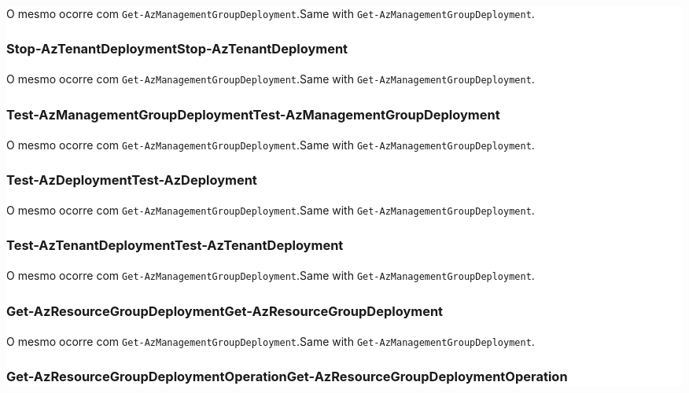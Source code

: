 <span data-ttu-id="b0357-276">O mesmo ocorre com `Get-AzManagementGroupDeployment`.</span><span class="sxs-lookup"><span data-stu-id="b0357-276">Same with `Get-AzManagementGroupDeployment`.</span></span>

### <a name="stop-aztenantdeployment"></a><span data-ttu-id="b0357-277">Stop-AzTenantDeployment</span><span class="sxs-lookup"><span data-stu-id="b0357-277">Stop-AzTenantDeployment</span></span>

<span data-ttu-id="b0357-278">O mesmo ocorre com `Get-AzManagementGroupDeployment`.</span><span class="sxs-lookup"><span data-stu-id="b0357-278">Same with `Get-AzManagementGroupDeployment`.</span></span>

### <a name="test-azmanagementgroupdeployment"></a><span data-ttu-id="b0357-279">Test-AzManagementGroupDeployment</span><span class="sxs-lookup"><span data-stu-id="b0357-279">Test-AzManagementGroupDeployment</span></span>

<span data-ttu-id="b0357-280">O mesmo ocorre com `Get-AzManagementGroupDeployment`.</span><span class="sxs-lookup"><span data-stu-id="b0357-280">Same with `Get-AzManagementGroupDeployment`.</span></span>

### <a name="test-azdeployment"></a><span data-ttu-id="b0357-281">Test-AzDeployment</span><span class="sxs-lookup"><span data-stu-id="b0357-281">Test-AzDeployment</span></span>

<span data-ttu-id="b0357-282">O mesmo ocorre com `Get-AzManagementGroupDeployment`.</span><span class="sxs-lookup"><span data-stu-id="b0357-282">Same with `Get-AzManagementGroupDeployment`.</span></span>

### <a name="test-aztenantdeployment"></a><span data-ttu-id="b0357-283">Test-AzTenantDeployment</span><span class="sxs-lookup"><span data-stu-id="b0357-283">Test-AzTenantDeployment</span></span>

<span data-ttu-id="b0357-284">O mesmo ocorre com `Get-AzManagementGroupDeployment`.</span><span class="sxs-lookup"><span data-stu-id="b0357-284">Same with `Get-AzManagementGroupDeployment`.</span></span>

### <a name="get-azresourcegroupdeployment"></a><span data-ttu-id="b0357-285">Get-AzResourceGroupDeployment</span><span class="sxs-lookup"><span data-stu-id="b0357-285">Get-AzResourceGroupDeployment</span></span>

<span data-ttu-id="b0357-286">O mesmo ocorre com `Get-AzManagementGroupDeployment`.</span><span class="sxs-lookup"><span data-stu-id="b0357-286">Same with `Get-AzManagementGroupDeployment`.</span></span>

### <a name="get-azresourcegroupdeploymentoperation"></a><span data-ttu-id="b0357-287">Get-AzResourceGroupDeploymentOperation</span><span class="sxs-lookup"><span data-stu-id="b0357-287">Get-AzResourceGroupDeploymentOperation</span></span>
